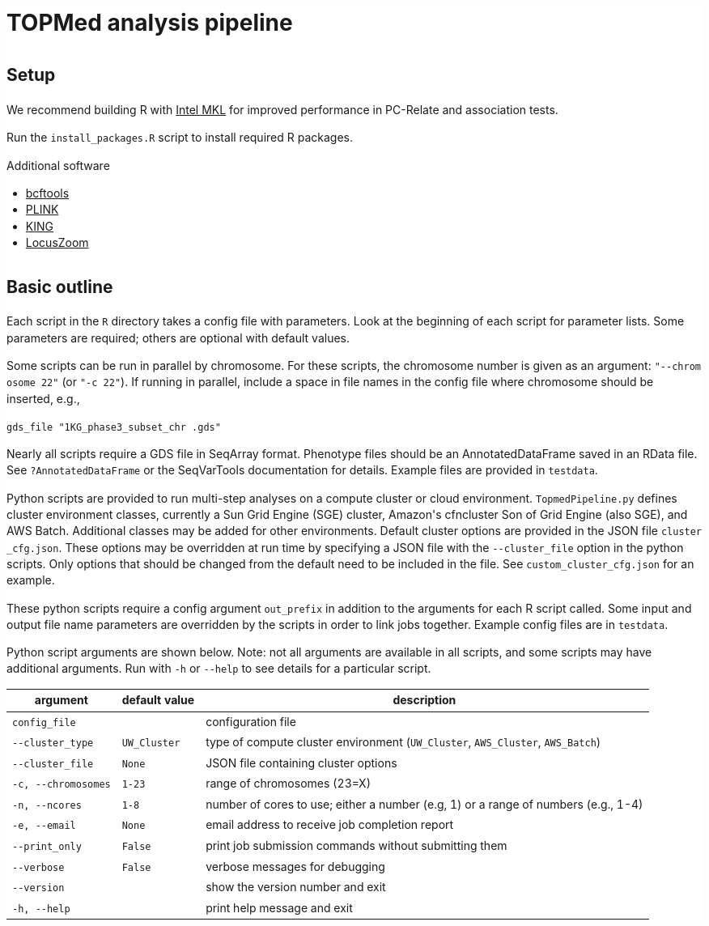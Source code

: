 # TOPMed analysis pipeline

## Setup

We recommend building R with [Intel MKL](https://software.intel.com/en-us/intel-mkl) for improved performance in PC-Relate and association tests.

Run the `install_packages.R` script to install required R packages.

Additional software
- [bcftools](http://www.htslib.org/download/)
- [PLINK](https://www.cog-genomics.org/plink2/)
- [KING](http://people.virginia.edu/~wc9c/KING/Download.htm)
- [LocusZoom](https://github.com/UW-GAC/locuszoom-standalone)


## Basic outline

Each script in the `R` directory takes a config file with parameters. Look at the beginning of each script for parameter lists. Some parameters are required; others are optional with default values.

Some scripts can be run in parallel by chromosome. For these scripts, the chromosome number is given as an argument: `"--chromosome 22"` (or `"-c 22"`). If running in parallel, include a space in file names in the config file where chromosome should be inserted, e.g.,
```
gds_file "1KG_phase3_subset_chr .gds"
```

Nearly all scripts require a GDS file in SeqArray format. Phenotype files should be an AnnotatedDataFrame saved in an RData file. See `?AnnotatedDataFrame` or the SeqVarTools documentation for details. Example files are provided in `testdata`.

Python scripts are provided to run multi-step analyses on a compute cluster or cloud environment. `TopmedPipeline.py` defines cluster environment classes, currently a Sun Grid Engine (SGE) cluster, Amazon's cfncluster Son of Grid Engine (also SGE), and AWS Batch. Additional classes may be added for other environments. Default cluster options are provided in the JSON file `cluster_cfg.json`. These options may be overridden at run time by specifying a JSON file with the `--cluster_file` option in the python scripts. Only options that should be changed from the default need to be included in the file. See `custom_cluster_cfg.json` for an example.

These python scripts require a config argument `out_prefix` in addition to the arguments for each R script called. Some input and output file name parameters are overridden by the scripts in order to link jobs together. Example config files are in `testdata`.

Python script arguments are shown below. Note: not all arguments are available in all scripts, and some scripts may have additional arguments. Run with `-h` or `--help` to see details for a particular script.

argument  | default value | description
--- | --- | ---
`config_file` | | configuration file
`--cluster_type` | `UW_Cluster` | type of compute cluster environment (`UW_Cluster`, `AWS_Cluster`, `AWS_Batch`)
`--cluster_file` | `None` | JSON file containing cluster options
`-c, --chromosomes` | `1-23` | range of chromosomes (23=X)
`-n, --ncores` | `1-8` | number of cores to use; either a number (e.g, 1) or a range of numbers (e.g., 1-4)
`-e, --email` | `None` | email address to receive job completion report
`--print_only` | `False` | print job submission commands without submitting them
`--verbose` | `False` | verbose messages for debugging
`--version` | | show the version number and exit
`-h, --help` | | print help message and exit
